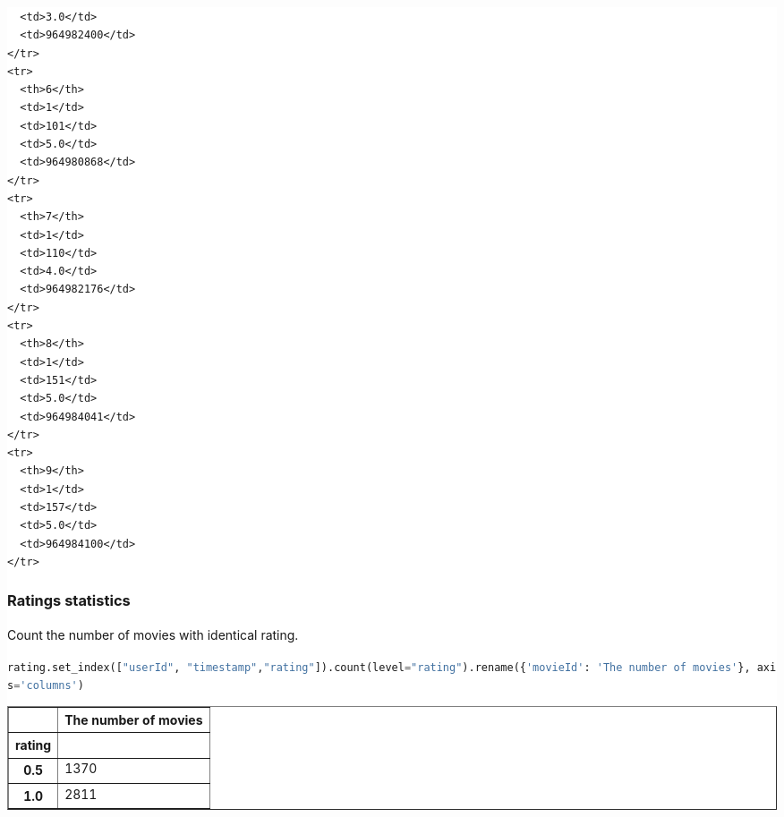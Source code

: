       <td>3.0</td>
      <td>964982400</td>
    </tr>
    <tr>
      <th>6</th>
      <td>1</td>
      <td>101</td>
      <td>5.0</td>
      <td>964980868</td>
    </tr>
    <tr>
      <th>7</th>
      <td>1</td>
      <td>110</td>
      <td>4.0</td>
      <td>964982176</td>
    </tr>
    <tr>
      <th>8</th>
      <td>1</td>
      <td>151</td>
      <td>5.0</td>
      <td>964984041</td>
    </tr>
    <tr>
      <th>9</th>
      <td>1</td>
      <td>157</td>
      <td>5.0</td>
      <td>964984100</td>
    </tr>
  </tbody>
</table>

<div style="page-break-after: always;"></div>

### Ratings statistics
Count the number of movies with identical rating.


```python
rating.set_index(["userId", "timestamp","rating"]).count(level="rating").rename({'movieId': 'The number of movies'}, axis='columns')
```



<table border="1" class="dataframe">
  <thead>
    <tr style="text-align: right;">
      <th></th>
      <th>The number of movies</th>
    </tr>
    <tr>
      <th>rating</th>
      <th></th>
    </tr>
  </thead>
  <tbody>
    <tr>
      <th>0.5</th>
      <td>1370</td>
    </tr>
    <tr>
      <th>1.0</th>
      <td>2811</td>